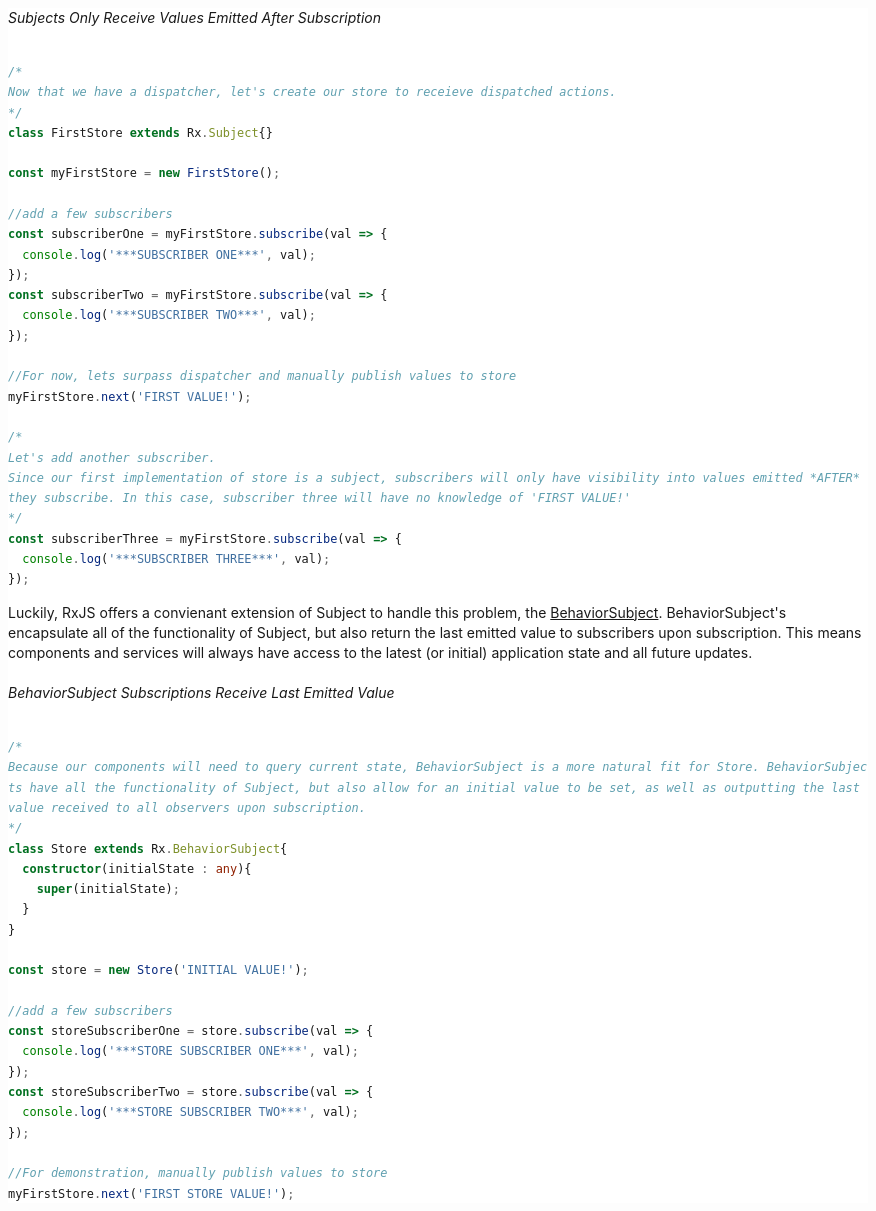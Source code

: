 ###### Subjects Only Receive Values Emitted After Subscription
```ts
/*
Now that we have a dispatcher, let's create our store to receieve dispatched actions.
*/
class FirstStore extends Rx.Subject{}

const myFirstStore = new FirstStore();

//add a few subscribers
const subscriberOne = myFirstStore.subscribe(val => {
  console.log('***SUBSCRIBER ONE***', val);
});
const subscriberTwo = myFirstStore.subscribe(val => {
  console.log('***SUBSCRIBER TWO***', val);
});

//For now, lets surpass dispatcher and manually publish values to store
myFirstStore.next('FIRST VALUE!');

/*
Let's add another subscriber.
Since our first implementation of store is a subject, subscribers will only have visibility into values emitted *AFTER* they subscribe. In this case, subscriber three will have no knowledge of 'FIRST VALUE!'
*/
const subscriberThree = myFirstStore.subscribe(val => {
  console.log('***SUBSCRIBER THREE***', val);
});
```


Luckily, RxJS offers a convienant extension of Subject to handle this problem, the [BehaviorSubject](https://github.com/Reactive-Extensions/RxJS/blob/master/doc/api/subjects/behaviorsubject.md). BehaviorSubject's encapsulate all of the functionality of Subject, but also return the last emitted value to subscribers upon subscription. This means components and services will always have access to the latest (or initial) application state and all future updates.

###### BehaviorSubject Subscriptions Receive Last Emitted Value
```ts
/*
Because our components will need to query current state, BehaviorSubject is a more natural fit for Store. BehaviorSubjects have all the functionality of Subject, but also allow for an initial value to be set, as well as outputting the last value received to all observers upon subscription.
*/
class Store extends Rx.BehaviorSubject{
  constructor(initialState : any){
    super(initialState);
  }
}

const store = new Store('INITIAL VALUE!');

//add a few subscribers
const storeSubscriberOne = store.subscribe(val => {
  console.log('***STORE SUBSCRIBER ONE***', val);
});
const storeSubscriberTwo = store.subscribe(val => {
  console.log('***STORE SUBSCRIBER TWO***', val);
});

//For demonstration, manually publish values to store
myFirstStore.next('FIRST STORE VALUE!');
```